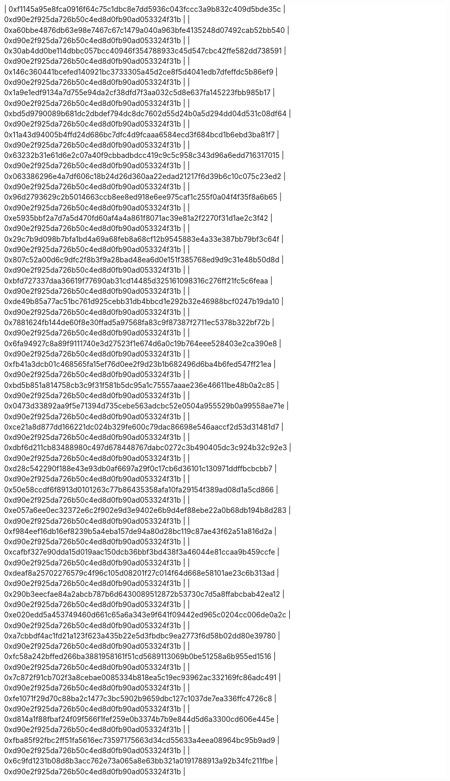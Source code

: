 | 0xf1145a95e8fca0916f64c75c1dbc8e7dd5936c043fccc3a9b832c409d5bde35c | 0xd90e2f925da726b50c4ed8d0fb90ad053324f31b |
| 0xa60bbe4876db63e98e7467c67c1479a040a963bfe4135248d07492cab52bb540 | 0xd90e2f925da726b50c4ed8d0fb90ad053324f31b |
| 0x30ab4dd0be114dbbc057bcc40946f354788933c45d547cbc42ffe582dd738591 | 0xd90e2f925da726b50c4ed8d0fb90ad053324f31b |
| 0x146c360441bcefed140921bc3733305a45d2ce8f5d4041edb7dfeffdc5b86ef9 | 0xd90e2f925da726b50c4ed8d0fb90ad053324f31b |
| 0x1a9e1edf9134a7d755e94da2cf38dfd7f3aa032c5d8e637fa145223fbb985b17 | 0xd90e2f925da726b50c4ed8d0fb90ad053324f31b |
| 0xbd5d9790089b681dc2dbdef794dc8dc7602d55d24b0a5d294dd04d531c08df64 | 0xd90e2f925da726b50c4ed8d0fb90ad053324f31b |
| 0x11a43d94005b4ffd24d686bc7dfc4d9fcaaa6584ecd3f684bcd1b6ebd3ba81f7 | 0xd90e2f925da726b50c4ed8d0fb90ad053324f31b |
| 0x63232b31e61d6e2c07a40f9cbbadbdcc419c9c5c958c343d96a6edd716317015 | 0xd90e2f925da726b50c4ed8d0fb90ad053324f31b |
| 0x063386296e4a7df606c18b24d26d360aa22edad21217f6d39b6c10c075c23ed2 | 0xd90e2f925da726b50c4ed8d0fb90ad053324f31b |
| 0x96d2793629c2b5014663ccb8ee8ed918e6ee975caf1c255f0a04f4f35f8a6b65 | 0xd90e2f925da726b50c4ed8d0fb90ad053324f31b |
| 0xe5935bbf2a7d7a5d470fd60af4a4a861f8071ac39e81a2f2270f31d1ae2c3f42 | 0xd90e2f925da726b50c4ed8d0fb90ad053324f31b |
| 0x29c7b9d098b7bfa1bd4a69a68feb8a68cf12b9545883e4a33e387bb79bf3c64f | 0xd90e2f925da726b50c4ed8d0fb90ad053324f31b |
| 0x807c52a00d6c9dfc2f8b3f9a28bad48ea6d0e151f385768ed9d9c31e48b50d8d | 0xd90e2f925da726b50c4ed8d0fb90ad053324f31b |
| 0xbfd727337daa36619f77690ab31cd14485d325161098316c276ff21fc5c6feaa | 0xd90e2f925da726b50c4ed8d0fb90ad053324f31b |
| 0xde49b85a77ac51bc761d925cebb31db4bbcd1e292b32e46988bcf0247b19da10 | 0xd90e2f925da726b50c4ed8d0fb90ad053324f31b |
| 0x7881624fb144de60f8e30ffad5a97568fa83c9f87387f2711ec5378b322bf72b | 0xd90e2f925da726b50c4ed8d0fb90ad053324f31b |
| 0x6fa94927c8a89f9111740e3d27523f1e674d6a0c19b764eee528403e2ca390e8 | 0xd90e2f925da726b50c4ed8d0fb90ad053324f31b |
| 0xfb41a3dcb01c468565fa15ef76d0ee2f9d23b1b682496d6ba4b6fed547ff21ea | 0xd90e2f925da726b50c4ed8d0fb90ad053324f31b |
| 0xbd5b851a814758cb3c9f31f581b5dc95a1c75557aaae236e46611be48b0a2c85 | 0xd90e2f925da726b50c4ed8d0fb90ad053324f31b |
| 0x0473d33892aa9f5e71394d735cebe563adcbc52e0504a955529b0a99558ae71e | 0xd90e2f925da726b50c4ed8d0fb90ad053324f31b |
| 0xce21a8d877dd166221dc024b329fe600c79dac86698e546aaccf2d53d31481d7 | 0xd90e2f925da726b50c4ed8d0fb90ad053324f31b |
| 0xdbf6d211cb83488980c497d678448767dabc0272c3b490405dc3c924b32c92e3 | 0xd90e2f925da726b50c4ed8d0fb90ad053324f31b |
| 0xd28c542290f188e43e93db0af6697a29f0c17cb6d36101c130971ddffbcbcbb7 | 0xd90e2f925da726b50c4ed8d0fb90ad053324f31b |
| 0x50e58ccdf6f8913d0101263c77b86435358afa10fa29154f389ad08d1a5cd866 | 0xd90e2f925da726b50c4ed8d0fb90ad053324f31b |
| 0xe057a6ee0ec32372e6c2f902e9d3e9402e6b9d4ef88ebe22a0b68db194b8d283 | 0xd90e2f925da726b50c4ed8d0fb90ad053324f31b |
| 0xf984eef16db16ef8239b5a4eba157de94a80d28bc119c87ae43f62a51a816d2a | 0xd90e2f925da726b50c4ed8d0fb90ad053324f31b |
| 0xcafbf327e90dda15d019aac150dcb36bbf3bd438f3a46044e81ccaa9b459ccfe | 0xd90e2f925da726b50c4ed8d0fb90ad053324f31b |
| 0xdeaf8a25702276579c4f96c105d08201f27c014f64d668e58101ae23c6b313ad | 0xd90e2f925da726b50c4ed8d0fb90ad053324f31b |
| 0x290b3eecfae84a2abcb787b6d6430089512872b53730c7d5a8ffabcbab42ea12 | 0xd90e2f925da726b50c4ed8d0fb90ad053324f31b |
| 0xe020edd5a453749460d661c65a6a343e9f641f09442ed965c0204cc006de0a2c | 0xd90e2f925da726b50c4ed8d0fb90ad053324f31b |
| 0xa7cbbdf4ac1fd21a123f623a435b22e5d3fbdbc9ea2773f6d58b02dd80e39780 | 0xd90e2f925da726b50c4ed8d0fb90ad053324f31b |
| 0xfc58a242bffed266ba3881958161f51cd5689113069b0be51258a6b955ed1516 | 0xd90e2f925da726b50c4ed8d0fb90ad053324f31b |
| 0x7c872f91cb702f3a8cebae0085334b818ea5c19ec93962ac332169fc86adc491 | 0xd90e2f925da726b50c4ed8d0fb90ad053324f31b |
| 0xfe1071f29d70c88ba2c1477c3bc5902b9659dbc127c1037de7ea336ffc4726c8 | 0xd90e2f925da726b50c4ed8d0fb90ad053324f31b |
| 0xd814a1f88fbaf24f09f566f1fef259e0b3374b7b9e844d5d6a3300cd606e445e | 0xd90e2f925da726b50c4ed8d0fb90ad053324f31b |
| 0xfba85f92fbc2ff51fa5616ec73597175663d34cd55633a4eea08964bc95b9ad9 | 0xd90e2f925da726b50c4ed8d0fb90ad053324f31b |
| 0x6c9fd1231b08d8b3acc762e73a065a8e63bb321a0191788913a92b34fc211fbe | 0xd90e2f925da726b50c4ed8d0fb90ad053324f31b |